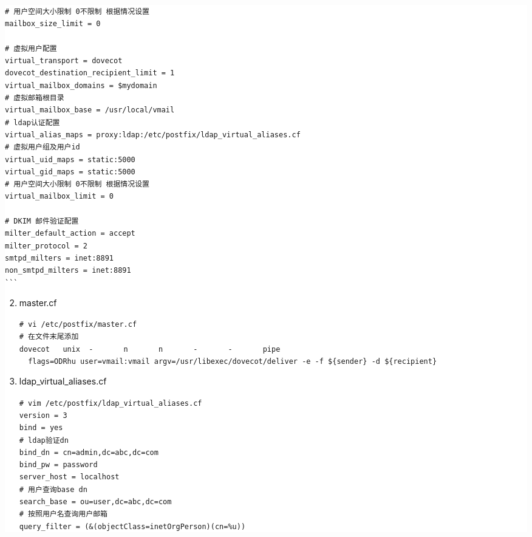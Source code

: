     # 用户空间大小限制 0不限制 根据情况设置
    mailbox_size_limit = 0
    
    # 虚拟用户配置
    virtual_transport = dovecot
    dovecot_destination_recipient_limit = 1
    virtual_mailbox_domains = $mydomain
    # 虚拟邮箱根目录
    virtual_mailbox_base = /usr/local/vmail
    # ldap认证配置
    virtual_alias_maps = proxy:ldap:/etc/postfix/ldap_virtual_aliases.cf
    # 虚拟用户组及用户id
    virtual_uid_maps = static:5000
    virtual_gid_maps = static:5000
    # 用户空间大小限制 0不限制 根据情况设置
    virtual_mailbox_limit = 0
    
    # DKIM 邮件验证配置
    milter_default_action = accept
    milter_protocol = 2
    smtpd_milters = inet:8891
    non_smtpd_milters = inet:8891
    ```
2. master.cf
    ```shell
    # vi /etc/postfix/master.cf
    # 在文件末尾添加
    dovecot   unix  -       n       n       -       -       pipe
      flags=ODRhu user=vmail:vmail argv=/usr/libexec/dovecot/deliver -e -f ${sender} -d ${recipient}
    ```
3. ldap_virtual_aliases.cf
    ```properties
    # vim /etc/postfix/ldap_virtual_aliases.cf
    version = 3
    bind = yes
    # ldap验证dn
    bind_dn = cn=admin,dc=abc,dc=com
    bind_pw = password
    server_host = localhost
    # 用户查询base dn
    search_base = ou=user,dc=abc,dc=com
    # 按照用户名查询用户邮箱
    query_filter = (&(objectClass=inetOrgPerson)(cn=%u))